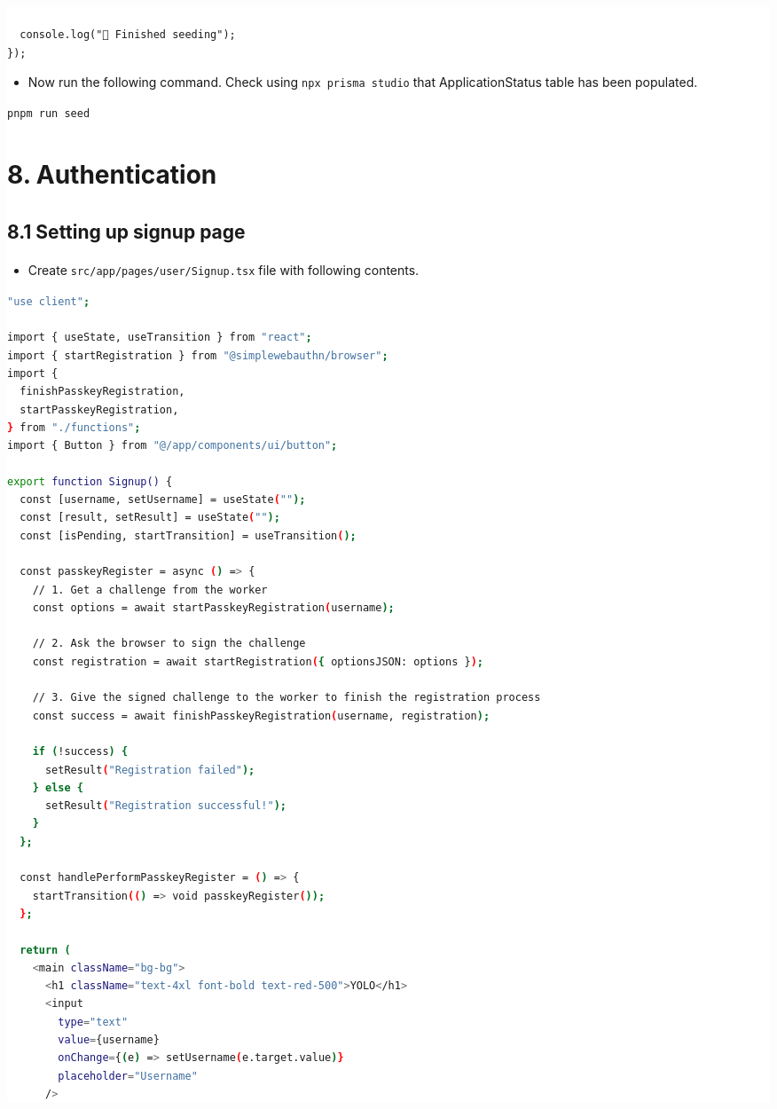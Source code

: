 ```tsx

  console.log("🌱 Finished seeding");
});
```

- Now run the following command. Check using `npx prisma studio` that ApplicationStatus table has been populated.

```bash
pnpm run seed
```

# 8. Authentication

## 8.1 Setting up signup page

- Create `src/app/pages/user/Signup.tsx` file with following contents.

```bash
"use client";

import { useState, useTransition } from "react";
import { startRegistration } from "@simplewebauthn/browser";
import {
  finishPasskeyRegistration,
  startPasskeyRegistration,
} from "./functions";
import { Button } from "@/app/components/ui/button";

export function Signup() {
  const [username, setUsername] = useState("");
  const [result, setResult] = useState("");
  const [isPending, startTransition] = useTransition();

  const passkeyRegister = async () => {
    // 1. Get a challenge from the worker
    const options = await startPasskeyRegistration(username);

    // 2. Ask the browser to sign the challenge
    const registration = await startRegistration({ optionsJSON: options });

    // 3. Give the signed challenge to the worker to finish the registration process
    const success = await finishPasskeyRegistration(username, registration);

    if (!success) {
      setResult("Registration failed");
    } else {
      setResult("Registration successful!");
    }
  };

  const handlePerformPasskeyRegister = () => {
    startTransition(() => void passkeyRegister());
  };

  return (
    <main className="bg-bg">
      <h1 className="text-4xl font-bold text-red-500">YOLO</h1>
      <input
        type="text"
        value={username}
        onChange={(e) => setUsername(e.target.value)}
        placeholder="Username"
      />
```